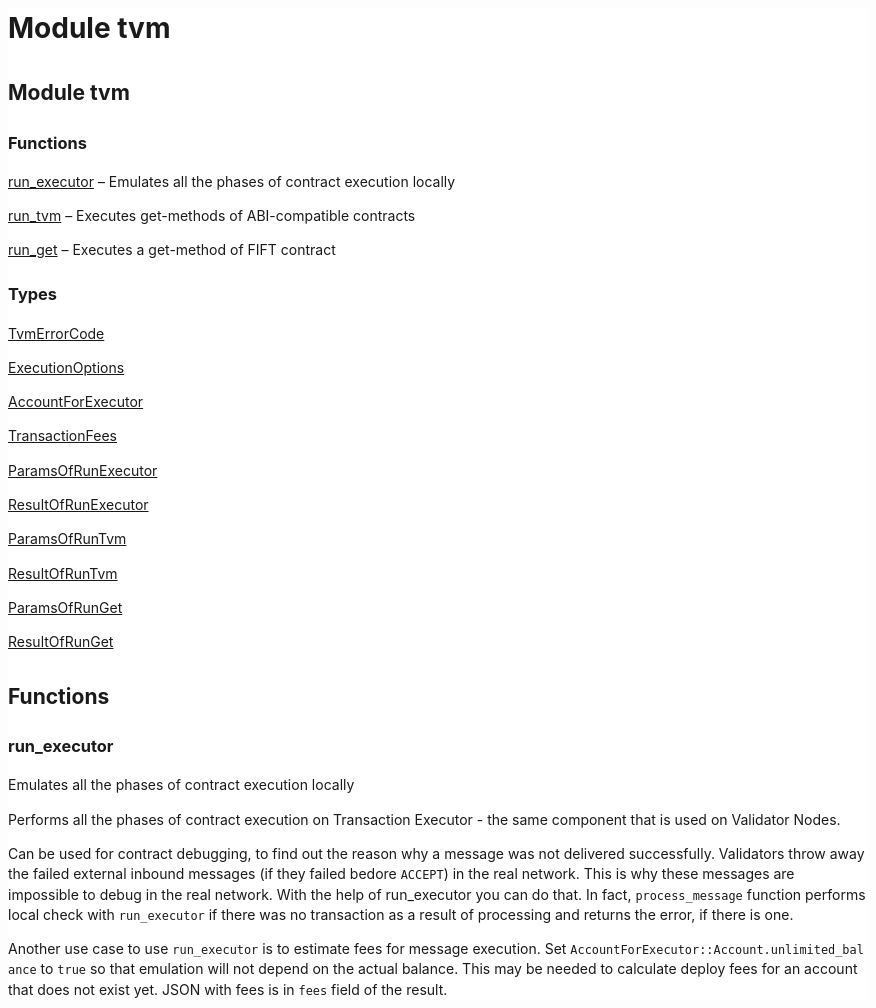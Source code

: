 # Module tvm

## Module tvm

### Functions

[run_executor](mod_tvm.md#run_executor) – Emulates all the phases of contract execution locally

[run_tvm](mod_tvm.md#run_tvm) – Executes get-methods of ABI-compatible contracts

[run_get](mod_tvm.md#run_get) – Executes a get-method of FIFT contract

### Types

[TvmErrorCode](mod_tvm.md#TvmErrorCode)

[ExecutionOptions](mod_tvm.md#ExecutionOptions)

[AccountForExecutor](mod_tvm.md#AccountForExecutor)

[TransactionFees](mod_tvm.md#TransactionFees)

[ParamsOfRunExecutor](mod_tvm.md#ParamsOfRunExecutor)

[ResultOfRunExecutor](mod_tvm.md#ResultOfRunExecutor)

[ParamsOfRunTvm](mod_tvm.md#ParamsOfRunTvm)

[ResultOfRunTvm](mod_tvm.md#ResultOfRunTvm)

[ParamsOfRunGet](mod_tvm.md#ParamsOfRunGet)

[ResultOfRunGet](mod_tvm.md#ResultOfRunGet)

## Functions

### run_executor

Emulates all the phases of contract execution locally

Performs all the phases of contract execution on Transaction Executor - the same component that is used on Validator Nodes.

Can be used for contract debugging, to find out the reason why a message was not delivered successfully. Validators throw away the failed external inbound messages (if they failed bedore `ACCEPT`) in the real network. This is why these messages are impossible to debug in the real network. With the help of run_executor you can do that. In fact, `process_message` function performs local check with `run_executor` if there was no transaction as a result of processing and returns the error, if there is one.

Another use case to use `run_executor` is to estimate fees for message execution. Set `AccountForExecutor::Account.unlimited_balance` to `true` so that emulation will not depend on the actual balance. This may be needed to calculate deploy fees for an account that does not exist yet. JSON with fees is in `fees` field of the result.
